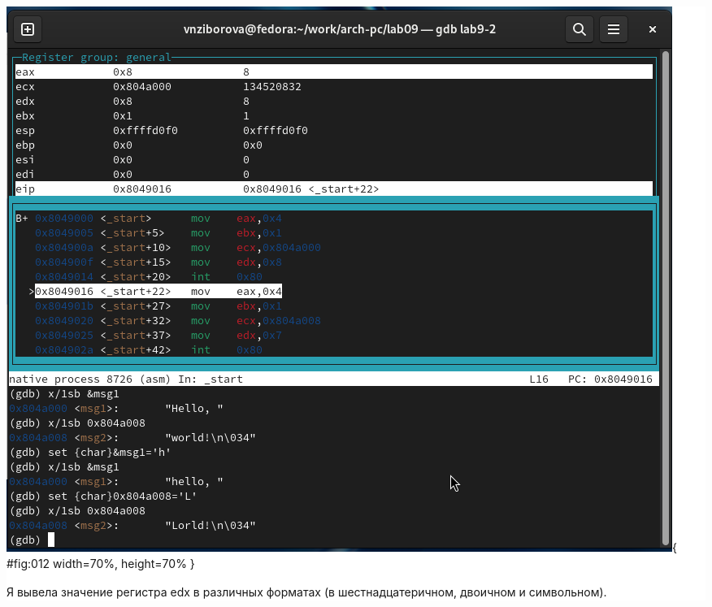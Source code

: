 ![Изменение значения переменной](image/12.png){ #fig:012 width=70%, height=70% }

Я вывела значение регистра edx в различных форматах (в шестнадцатеричном, двоичном и символьном).
